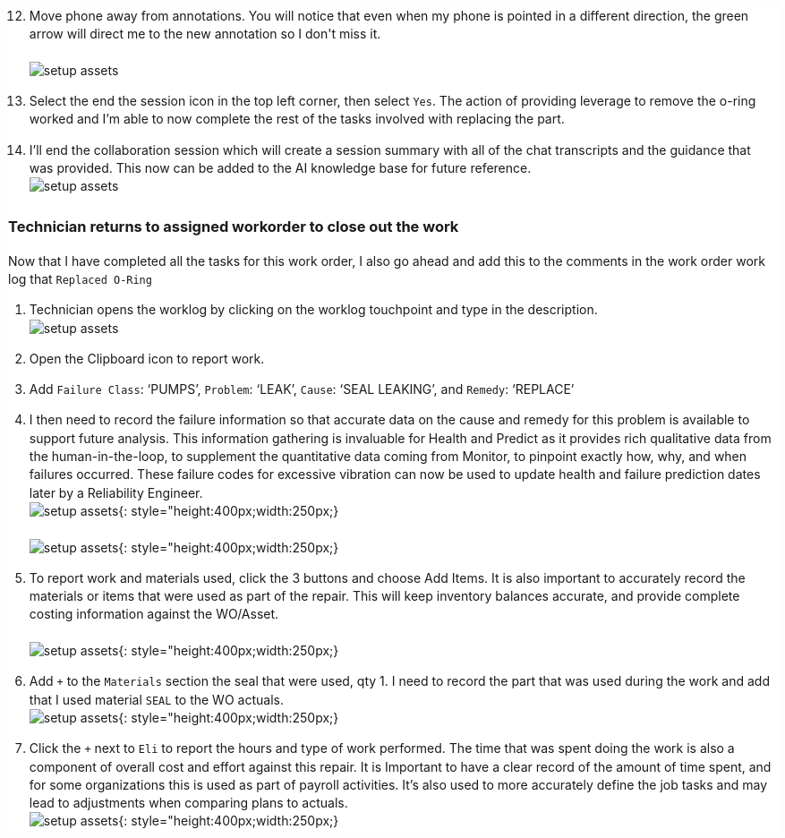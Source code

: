 
12. Move phone away from annotations. You will notice that even when my phone is pointed in a different direction, the green arrow will direct me to the new annotation so I don't miss it.<br/>   
![setup assets](../../mas_9.0/img/wwpump_8.11/Assist0023.jpg)

13. Select the end the session icon in the top left corner, then select `Yes`. The action of providing leverage to remove the o-ring worked and I’m able to now complete the rest of the tasks involved with replacing the part.   

14. I’ll end the collaboration session which will create a session summary with all of the chat transcripts and the guidance that was provided.  This now can be added to the AI knowledge base for future reference.<br/>
![setup assets](../../mas_9.0/img/wwpump_8.11/Assist0024.jpg)

### Technician returns to assigned workorder to close out the work


Now that I have completed all the tasks for this work order, I also go ahead and add this to the comments in the work order work log that `Replaced O-Ring`   

1. Technician opens the worklog by clicking on the worklog touchpoint and type in the description.<br/>
![setup assets](../../mas_9.0/img/wwpump_8.11/Mobile0012.jpg)

2. Open the Clipboard icon to report work.

3. Add `Failure Class`: ‘PUMPS’, `Problem`: ‘LEAK’, `Cause`: ‘SEAL LEAKING’, and `Remedy`: ‘REPLACE’

4. I then need to record the failure information so that accurate data on the cause and remedy for this problem is available to support future analysis.  This information gathering is invaluable for Health and Predict as it provides rich qualitative data from the human-in-the-loop, to supplement the quantitative data coming from Monitor, to pinpoint exactly how, why, and when failures occurred. These failure codes for excessive vibration can now be used to update health and failure prediction dates later by a Reliability Engineer.<br/>
![setup assets](../../mas_9.0/img/wwpump_8.11/Mobile0013.png){: style="height:400px;width:250px;}  <br/><br/>
![setup assets](../../mas_9.0/img/wwpump_8.11/Mobile0014.png){: style="height:400px;width:250px;}  <br/>

5. To report work and materials used, click the 3 buttons and choose Add Items. It is also important to accurately record the materials or items that were used as part of the repair.  This will keep inventory balances accurate, and provide complete costing information against the WO/Asset.<br/>  
![setup assets](../../mas_9.0/img/wwpump_8.11/Mobile0016.png){: style="height:400px;width:250px;}  <br/> 
     
6. Add `+` to the `Materials` section the seal that were used, qty 1.  I need to record the part that was used during the work and add that I used material `SEAL` to the WO actuals.<br/>
![setup assets](../../mas_9.0/img/wwpump_8.11/Mobile0017.png){: style="height:400px;width:250px;}  <br/>	 

7. Click the `+` next to `Eli` to report the hours and type of work performed.  The time that was spent doing the work is also a component of overall cost and effort against this repair.  It is Important to have a clear record of the amount of time spent, and for some organizations this is used as part of payroll activities.  It’s also used to more accurately define the job tasks and may lead to adjustments when comparing plans to actuals.<br/>
![setup assets](../../mas_9.0/img/wwpump_8.11/Mobile0018.png){: style="height:400px;width:250px;}  <br/> 	 
